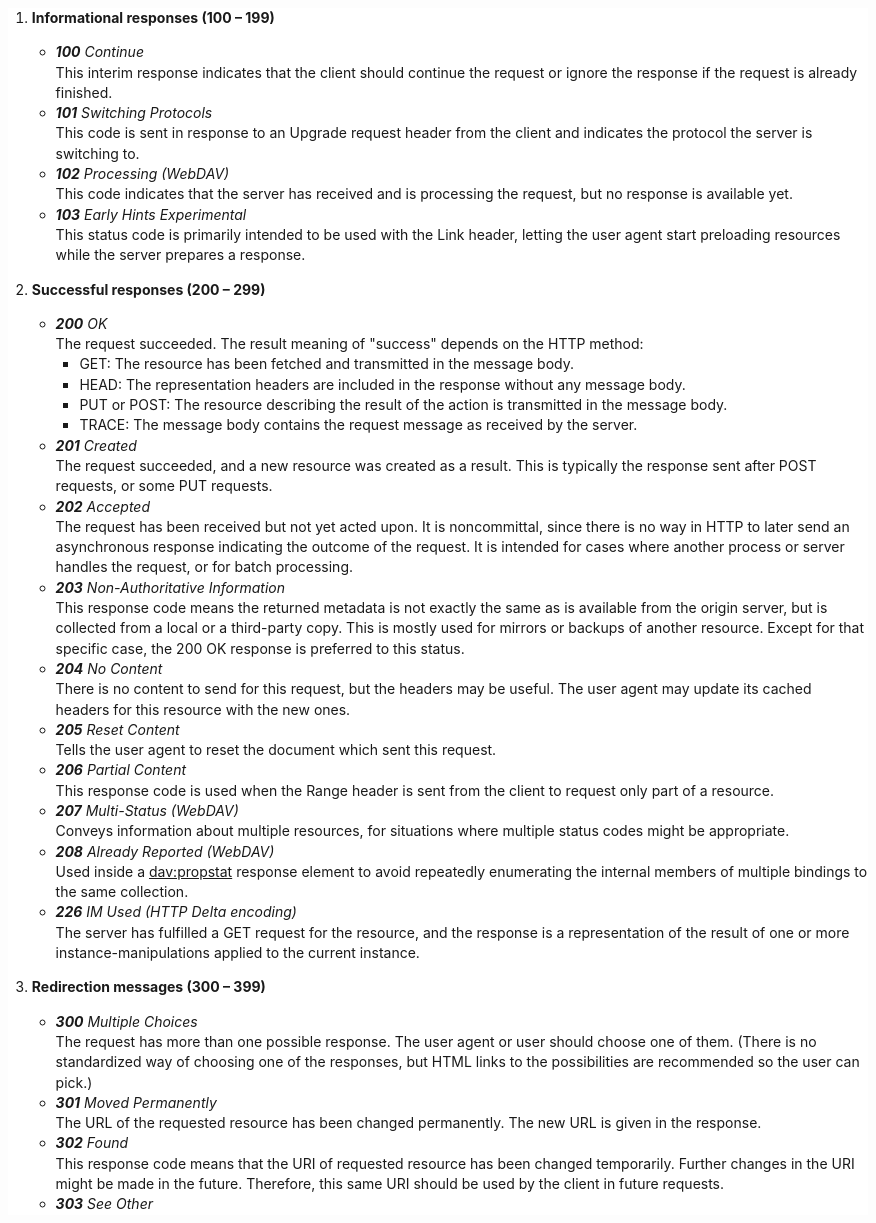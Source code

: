 1. **Informational responses (100 – 199)**  
     - ***100** Continue*  
This interim response indicates that the client should continue the request or ignore the response if the request is already finished.  
     - ***101** Switching Protocols*  
This code is sent in response to an Upgrade request header from the client and indicates the protocol the server is switching to.  
     - ***102** Processing (WebDAV)*  
This code indicates that the server has received and is processing the request, but no response is available yet.
     - ***103** Early Hints Experimental*  
This status code is primarily intended to be used with the Link header, letting the user agent start preloading resources while the server prepares a response.

2. **Successful responses (200 – 299)**  
     - ***200** OK*  
The request succeeded. The result meaning of "success" depends on the HTTP method:  
       * GET: The resource has been fetched and transmitted in the message body.  
       * HEAD: The representation headers are included in the response without any message body.  
       * PUT or POST: The resource describing the result of the action is transmitted in the message body.  
       * TRACE: The message body contains the request message as received by the server.  
     - ***201** Created*  
The request succeeded, and a new resource was created as a result. This is typically the response sent after POST requests, or some PUT requests.  
     - ***202** Accepted*  
The request has been received but not yet acted upon. It is noncommittal, since there is no way in HTTP to later send an asynchronous response indicating the outcome of the request. It is intended for cases where another process or server handles the request, or for batch processing.  
     - ***203** Non-Authoritative Information*  
This response code means the returned metadata is not exactly the same as is available from the origin server, but is collected from a local or a third-party copy. This is mostly used for mirrors or backups of another resource. Except for that specific case, the 200 OK response is preferred to this status.
     - ***204** No Content*  
There is no content to send for this request, but the headers may be useful. The user agent may update its cached headers for this resource with the new ones.
     - ***205** Reset Content*  
Tells the user agent to reset the document which sent this request.
     - ***206** Partial Content*  
This response code is used when the Range header is sent from the client to request only part of a resource.
     - ***207** Multi-Status (WebDAV)*  
Conveys information about multiple resources, for situations where multiple status codes might be appropriate.
     - ***208** Already Reported (WebDAV)*  
Used inside a <dav:propstat> response element to avoid repeatedly enumerating the internal members of multiple bindings to the same collection.
     - ***226** IM Used (HTTP Delta encoding)*  
The server has fulfilled a GET request for the resource, and the response is a representation of the result of one or more instance-manipulations applied to the current instance.

3. **Redirection messages (300 – 399)**  
     - ***300** Multiple Choices*  
The request has more than one possible response. The user agent or user should choose one of them. (There is no standardized way of choosing one of the responses, but HTML links to the possibilities are recommended so the user can pick.)
     - ***301** Moved Permanently*  
The URL of the requested resource has been changed permanently. The new URL is given in the response.
     - ***302** Found*  
This response code means that the URI of requested resource has been changed temporarily. Further changes in the URI might be made in the future. Therefore, this same URI should be used by the client in future requests.
     - ***303** See Other*  